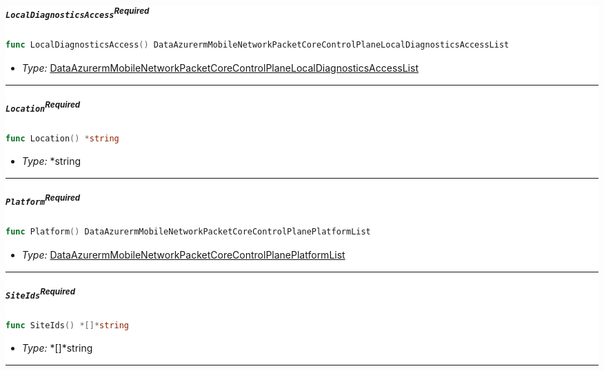 
##### `LocalDiagnosticsAccess`<sup>Required</sup> <a name="LocalDiagnosticsAccess" id="@cdktf/provider-azurerm.dataAzurermMobileNetworkPacketCoreControlPlane.DataAzurermMobileNetworkPacketCoreControlPlane.property.localDiagnosticsAccess"></a>

```go
func LocalDiagnosticsAccess() DataAzurermMobileNetworkPacketCoreControlPlaneLocalDiagnosticsAccessList
```

- *Type:* <a href="#@cdktf/provider-azurerm.dataAzurermMobileNetworkPacketCoreControlPlane.DataAzurermMobileNetworkPacketCoreControlPlaneLocalDiagnosticsAccessList">DataAzurermMobileNetworkPacketCoreControlPlaneLocalDiagnosticsAccessList</a>

---

##### `Location`<sup>Required</sup> <a name="Location" id="@cdktf/provider-azurerm.dataAzurermMobileNetworkPacketCoreControlPlane.DataAzurermMobileNetworkPacketCoreControlPlane.property.location"></a>

```go
func Location() *string
```

- *Type:* *string

---

##### `Platform`<sup>Required</sup> <a name="Platform" id="@cdktf/provider-azurerm.dataAzurermMobileNetworkPacketCoreControlPlane.DataAzurermMobileNetworkPacketCoreControlPlane.property.platform"></a>

```go
func Platform() DataAzurermMobileNetworkPacketCoreControlPlanePlatformList
```

- *Type:* <a href="#@cdktf/provider-azurerm.dataAzurermMobileNetworkPacketCoreControlPlane.DataAzurermMobileNetworkPacketCoreControlPlanePlatformList">DataAzurermMobileNetworkPacketCoreControlPlanePlatformList</a>

---

##### `SiteIds`<sup>Required</sup> <a name="SiteIds" id="@cdktf/provider-azurerm.dataAzurermMobileNetworkPacketCoreControlPlane.DataAzurermMobileNetworkPacketCoreControlPlane.property.siteIds"></a>

```go
func SiteIds() *[]*string
```

- *Type:* *[]*string

---
